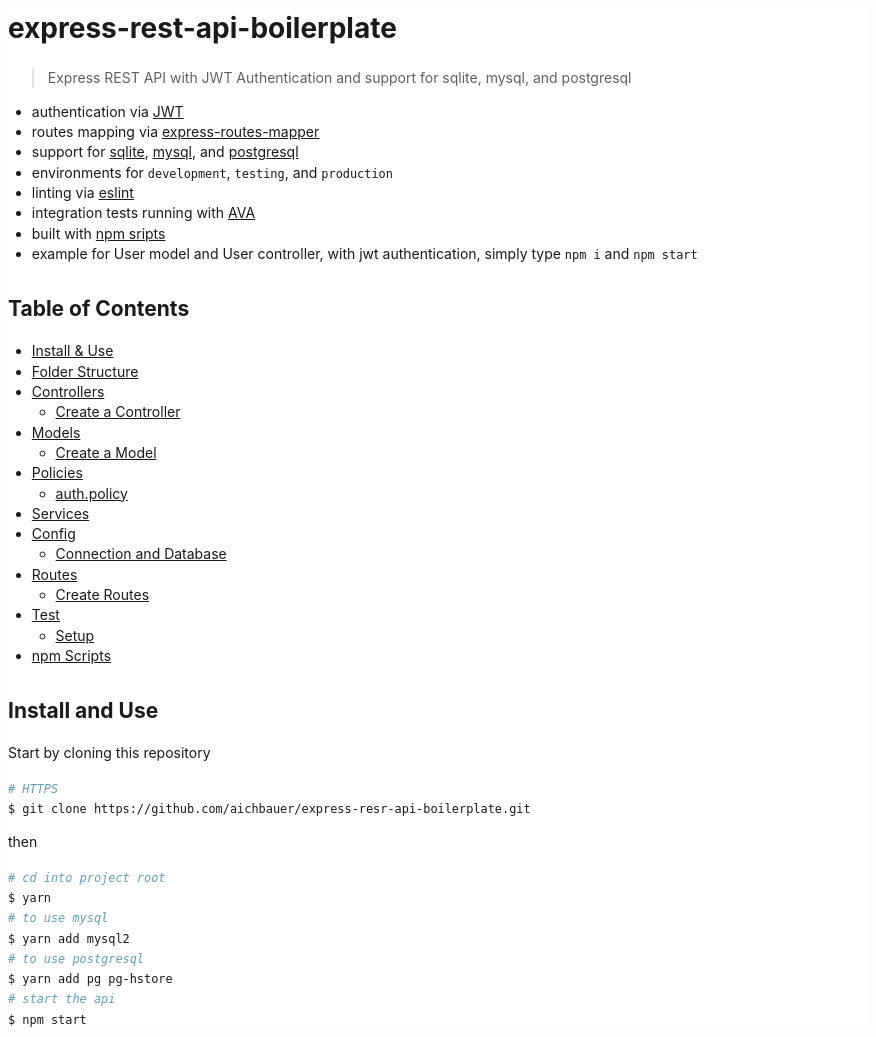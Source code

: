 # express-rest-api-boilerplate

> Express REST API with JWT Authentication and support for sqlite, mysql, and postgresql

- authentication via [JWT](https://jwt.io/)
- routes mapping via [express-routes-mapper](https://github.com/aichbauer/express-routes-mapper)
- support for [sqlite](https://www.sqlite.org/), [mysql](https://www.mysql.com/), and [postgresql](https://www.postgresql.org/)
- environments for `development`, `testing`, and `production`
- linting via [eslint](https://github.com/eslint/eslint)
- integration tests running with [AVA](https://github.com/avajs/ava)
- built with [npm sripts](#npm-scripts)
- example for User model and User controller, with jwt authentication, simply type `npm i` and `npm start`

## Table of Contents

- [Install & Use](#install-and-use)
- [Folder Structure](#folder-structure)
- [Controllers](#controllers)
  - [Create a Controller](#create-a-controller)
- [Models](#models)
  - [Create a Model](#create-a-model)
- [Policies](#policies)
  - [auth.policy](#authpolicy)
- [Services](#services)
- [Config](#config)
  - [Connection and Database](#connection-and-database)
- [Routes](#routes)
  - [Create Routes](#create-routes)
- [Test](#test)
  - [Setup](#setup)
- [npm Scripts](#npm-scripts)

## Install and Use

Start by cloning this repository

```sh
# HTTPS
$ git clone https://github.com/aichbauer/express-resr-api-boilerplate.git
```

then

```sh
# cd into project root
$ yarn
# to use mysql
$ yarn add mysql2
# to use postgresql
$ yarn add pg pg-hstore
# start the api
$ npm start
```

